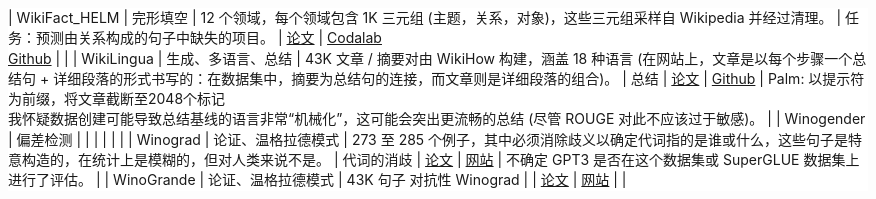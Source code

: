 | WikiFact_HELM                                  | 完形填空                                                                  | 12 个领域，每个领域包含 1K 三元组 (主题，关系，对象)，这些三元组采样自 Wikipedia 并经过清理。                                                                                                                                                                 | 任务：预测由关系构成的句子中缺失的项目。                                                                                                            | [论文](https://arxiv.org/abs/2211.09110)                                                    | [Codalab](https://worksheets.codalab.org/rest/bundles/0x8c3b60eb7c6b462e822a150f194d3b35/)<br>[Github](https://github.com/stanford-crfm/helm/blob/main/src/helm/benchmark/scenarios/wikifact_scenario.py)                                                                                                                                  |                                                                                                                                                                                                                                                           |
| WikiLingua                                     | 生成、多语言、总结                                                        | 43K 文章 / 摘要对由 WikiHow 构建，涵盖 18 种语言 (在网站上，文章是以每个步骤一个总结句 + 详细段落的形式书写的：在数据集中，摘要为总结句的连接，而文章则是详细段落的组合)。                                                                                    | 总结                                                                                                                                                | [论文](https://aclanthology.org/2020.findings-emnlp.360/)                                   | [Github](https://github.com/esdurmus/Wikilingua )                                                                                                                                                                                                                                                                                          | Palm: 以提示符为前缀，将文章截断至2048个标记<br>我怀疑数据创建可能导致总结基线的语言非常“机械化”，这可能会突出更流畅的总结 (尽管 ROUGE 对此不应该过于敏感)。                                                                                              |
| Winogender                                     | 偏差检测                                                                  |                                                                                                                                                                                                                                                               |                                                                                                                                                     |                                                                                             |                                                                                                                                                                                                                                                                                                                                            |                                                                                                                                                                                                                                                           |
| Winograd                                       | 论证、温格拉德模式                                                        | 273 至 285 个例子，其中必须消除歧义以确定代词指的是谁或什么，这些句子是特意构造的，在统计上是模糊的，但对人类来说不是。                                                                                                                                       | 代词的消歧                                                                                                                                          | [论文](https://dl.acm.org/doi/10.5555/3031843.3031909)                                      | [网站](https://cs.nyu.edu/~davise/papers/WinogradSchemas/WSCollection.xml)                                                                                                                                                                                                                                                                 | 不确定 GPT3 是否在这个数据集或 SuperGLUE 数据集上进行了评估。                                                                                                                                                                                             |
| WinoGrande                                     | 论证、温格拉德模式                                                        | 43K 句子 对抗性 Winograd                                                                                                                                                                                                                                      |                                                                                                                                                     | [论文](https://arxiv.org/abs/1907.10641)                                                    | [网站](https://winogrande.allenai.org/)                                                                                                                                                                                                                                                                                                    |                                                                                                                                                                                                                                                           |